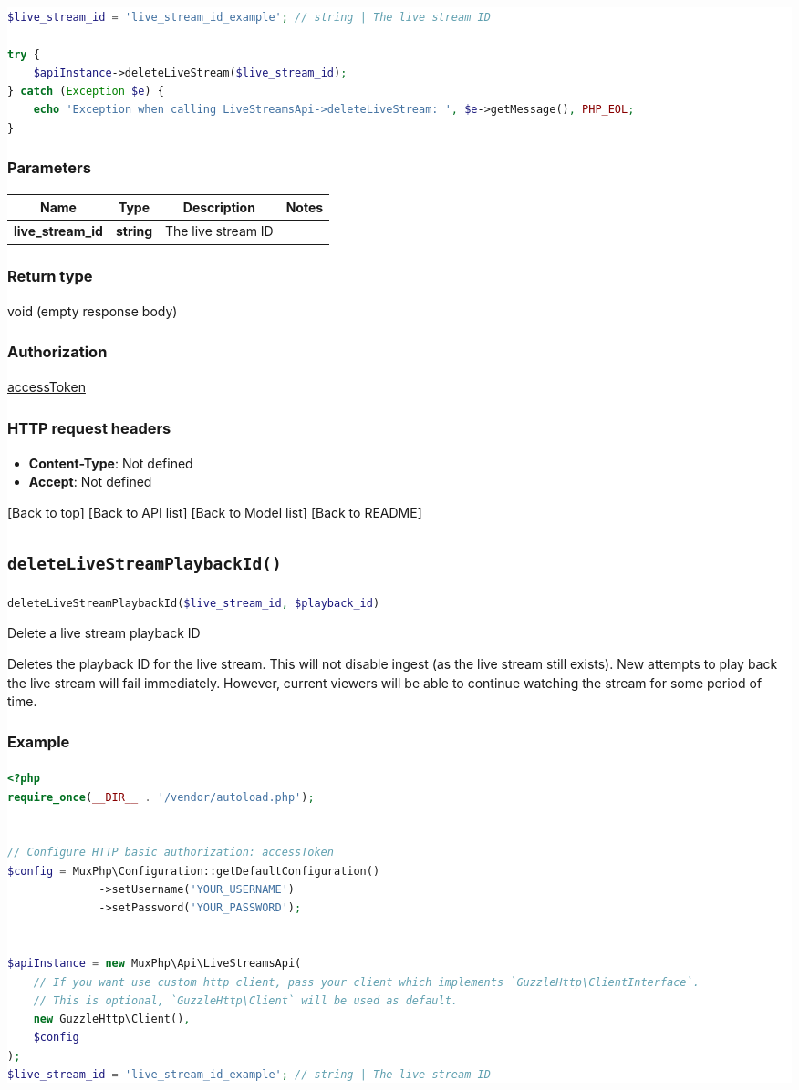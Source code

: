 ```php
$live_stream_id = 'live_stream_id_example'; // string | The live stream ID

try {
    $apiInstance->deleteLiveStream($live_stream_id);
} catch (Exception $e) {
    echo 'Exception when calling LiveStreamsApi->deleteLiveStream: ', $e->getMessage(), PHP_EOL;
}
```

### Parameters

| Name | Type | Description  | Notes |
| ------------- | ------------- | ------------- | ------------- |
| **live_stream_id** | **string**| The live stream ID | |

### Return type

void (empty response body)

### Authorization

[accessToken](../../README.md#accessToken)

### HTTP request headers

- **Content-Type**: Not defined
- **Accept**: Not defined

[[Back to top]](#) [[Back to API list]](../../README.md#endpoints)
[[Back to Model list]](../../README.md#models)
[[Back to README]](../../README.md)

## `deleteLiveStreamPlaybackId()`

```php
deleteLiveStreamPlaybackId($live_stream_id, $playback_id)
```

Delete a live stream playback ID

Deletes the playback ID for the live stream. This will not disable ingest (as the live stream still exists). New attempts to play back the live stream will fail immediately. However, current viewers will be able to continue watching the stream for some period of time.

### Example

```php
<?php
require_once(__DIR__ . '/vendor/autoload.php');


// Configure HTTP basic authorization: accessToken
$config = MuxPhp\Configuration::getDefaultConfiguration()
              ->setUsername('YOUR_USERNAME')
              ->setPassword('YOUR_PASSWORD');


$apiInstance = new MuxPhp\Api\LiveStreamsApi(
    // If you want use custom http client, pass your client which implements `GuzzleHttp\ClientInterface`.
    // This is optional, `GuzzleHttp\Client` will be used as default.
    new GuzzleHttp\Client(),
    $config
);
$live_stream_id = 'live_stream_id_example'; // string | The live stream ID
```